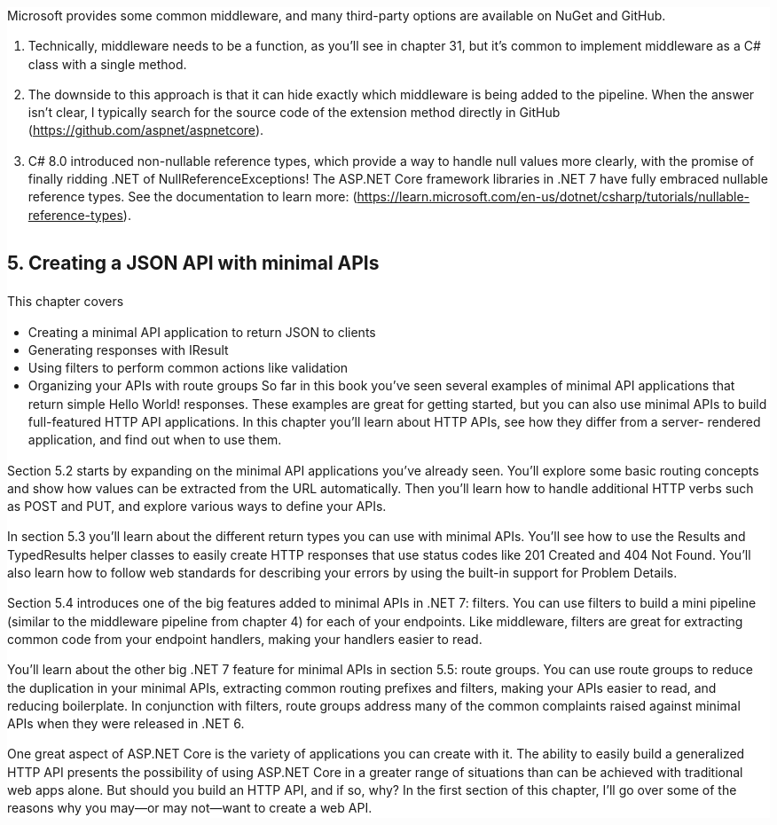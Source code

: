 Microsoft provides some common middleware, and many third-party options are available on NuGet and GitHub.

1. Technically, middleware needs to be a function, as you’ll see in chapter 31, but it’s common to implement middleware as a C# class with a single method.

2. The downside to this approach is that it can hide exactly which middleware is being added to the pipeline. When the answer isn’t clear, I typically search for the source code of the extension method directly in GitHub (https://github.com/aspnet/aspnetcore).

3. C# 8.0 introduced non-nullable reference types, which provide a way to handle null values more clearly, with the promise of finally ridding .NET of NullReferenceExceptions! The ASP.NET Core framework libraries in .NET 7 have fully embraced nullable reference types. See the documentation to learn more: (https://learn.microsoft.com/en-us/dotnet/csharp/tutorials/nullable-reference-types).



## 5. Creating a JSON API with minimal APIs
This chapter covers

- Creating a minimal API application to return JSON to clients
- Generating responses with IResult
- Using filters to perform common actions like validation
- Organizing your APIs with route groups
So far in this book you’ve seen several examples of minimal API applications that return simple Hello World! responses. These examples are great for getting started, but you can also use minimal APIs to build full-featured HTTP API applications. In this chapter you’ll learn about HTTP APIs, see how they differ from a server- rendered application, and find out when to use them.

Section 5.2 starts by expanding on the minimal API applications you’ve already seen. You’ll explore some basic routing concepts and show how values can be extracted from the URL automatically. Then you’ll learn how to handle additional HTTP verbs such as POST and PUT, and explore various ways to define your APIs.

In section 5.3 you’ll learn about the different return types you can use with minimal APIs. You’ll see how to use the Results and TypedResults helper classes to easily create HTTP responses that use status codes like 201 Created and 404 Not Found. You’ll also learn how to follow web standards for describing your errors by using the built-in support for Problem Details.

Section 5.4 introduces one of the big features added to minimal APIs in .NET 7: filters. You can use filters to build a mini pipeline (similar to the middleware pipeline from chapter 4) for each of your endpoints. Like middleware, filters are great for extracting common code from your endpoint handlers, making your handlers easier to read.

You’ll learn about the other big .NET 7 feature for minimal APIs in section 5.5: route groups. You can use route groups to reduce the duplication in your minimal APIs, extracting common routing prefixes and filters, making your APIs easier to read, and reducing boilerplate. In conjunction with filters, route groups address many of the common complaints raised against minimal APIs when they were released in .NET 6.

One great aspect of ASP.NET Core is the variety of applications you can create with it. The ability to easily build a generalized HTTP API presents the possibility of using ASP.NET Core in a greater range of situations than can be achieved with traditional web apps alone. But should you build an HTTP API, and if so, why? In the first section of this chapter, I’ll go over some of the reasons why you may—or may not—want to create a web API.
